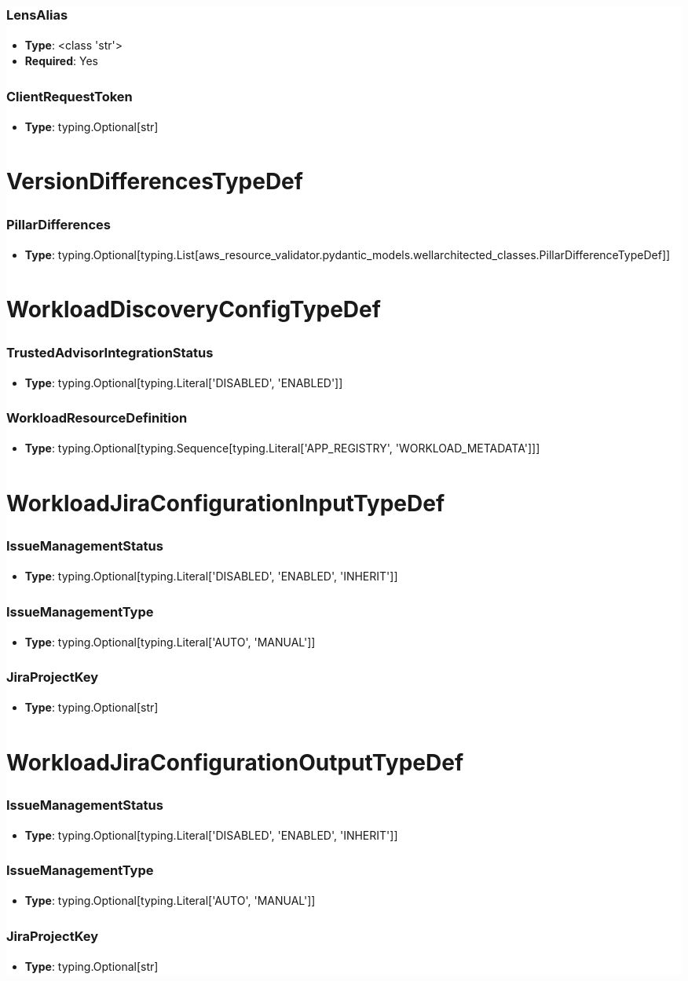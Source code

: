 ### LensAlias
- **Type**: <class 'str'>
- **Required**: Yes

### ClientRequestToken
- **Type**: typing.Optional[str]


# VersionDifferencesTypeDef

### PillarDifferences
- **Type**: typing.Optional[typing.List[aws_resource_validator.pydantic_models.wellarchitected_classes.PillarDifferenceTypeDef]]


# WorkloadDiscoveryConfigTypeDef

### TrustedAdvisorIntegrationStatus
- **Type**: typing.Optional[typing.Literal['DISABLED', 'ENABLED']]

### WorkloadResourceDefinition
- **Type**: typing.Optional[typing.Sequence[typing.Literal['APP_REGISTRY', 'WORKLOAD_METADATA']]]


# WorkloadJiraConfigurationInputTypeDef

### IssueManagementStatus
- **Type**: typing.Optional[typing.Literal['DISABLED', 'ENABLED', 'INHERIT']]

### IssueManagementType
- **Type**: typing.Optional[typing.Literal['AUTO', 'MANUAL']]

### JiraProjectKey
- **Type**: typing.Optional[str]


# WorkloadJiraConfigurationOutputTypeDef

### IssueManagementStatus
- **Type**: typing.Optional[typing.Literal['DISABLED', 'ENABLED', 'INHERIT']]

### IssueManagementType
- **Type**: typing.Optional[typing.Literal['AUTO', 'MANUAL']]

### JiraProjectKey
- **Type**: typing.Optional[str]

